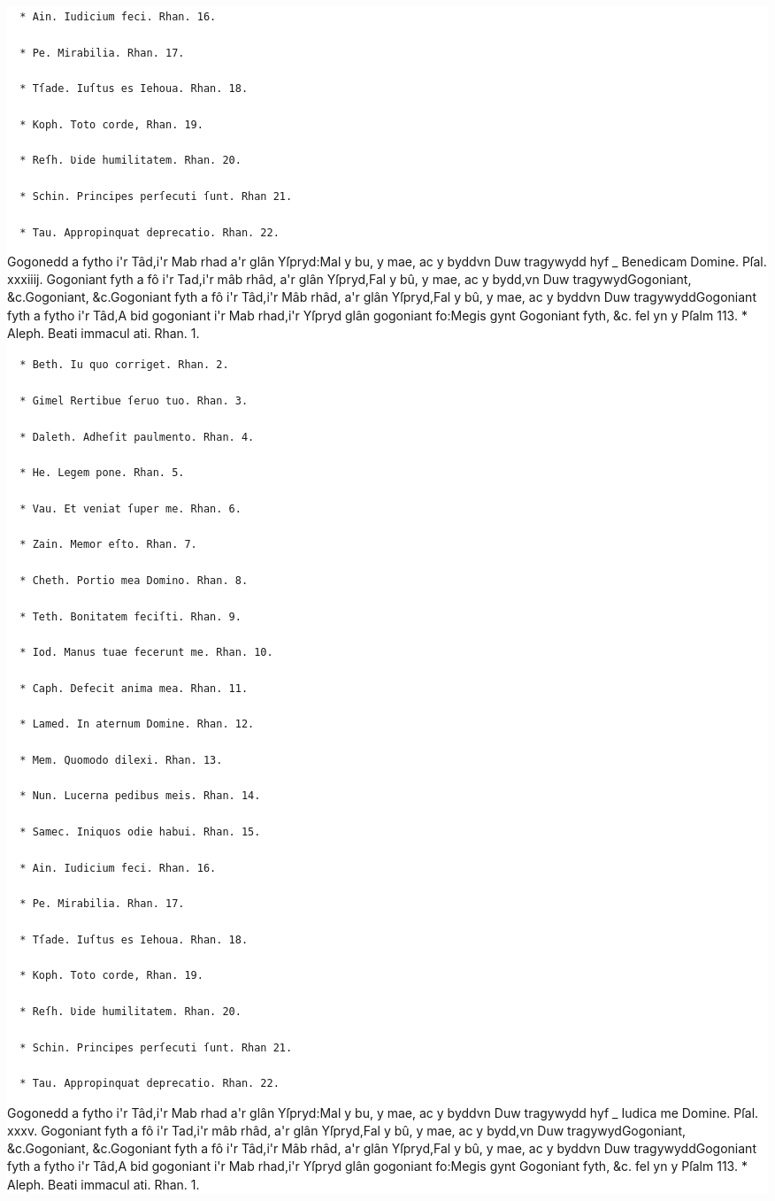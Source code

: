       * Ain. Iudicium feci. Rhan. 16.

      * Pe. Mirabilia. Rhan. 17.

      * Tſade. Iuſtus es Iehoua. Rhan. 18.

      * Koph. Toto corde, Rhan. 19.

      * Reſh. Ʋide humilitatem. Rhan. 20.

      * Schin. Principes perſecuti ſunt. Rhan 21.

      * Tau. Appropinquat deprecatio. Rhan. 22.
Gogonedd a fytho i'r Tâd,i'r Mab rhad a'r glân Yſpryd:Mal y bu, y mae, ac y byddvn Duw tragywydd hyf
    _ Benedicam Domine. Pſal. xxxiiij.
Gogoniant fyth a fô i'r Tad,i'r mâb rhâd, a'r glân Yſpryd,Fal y bû, y mae, ac y bydd,vn Duw tragywydGogoniant, &c.Gogoniant, &c.Gogoniant fyth a fô i'r Tâd,i'r Mâb rhâd, a'r glân Yſpryd,Fal y bû, y mae, ac y byddvn Duw tragywyddGogoniant fyth a fytho i'r Tâd,A bid gogoniant i'r Mab rhad,i'r Yſpryd glân gogoniant fo:Megis gynt Gogoniant fyth, &c. fel yn y Pſalm 113.
      * Aleph. Beati immacul ati. Rhan. 1.

      * Beth. Iu quo corriget. Rhan. 2.

      * Gimel Rertibue ſeruo tuo. Rhan. 3.

      * Daleth. Adheſit paulmento. Rhan. 4.

      * He. Legem pone. Rhan. 5.

      * Vau. Et veniat ſuper me. Rhan. 6.

      * Zain. Memor eſto. Rhan. 7.

      * Cheth. Portio mea Domino. Rhan. 8.

      * Teth. Bonitatem feciſti. Rhan. 9.

      * Iod. Manus tuae fecerunt me. Rhan. 10.

      * Caph. Defecit anima mea. Rhan. 11.

      * Lamed. In aternum Domine. Rhan. 12.

      * Mem. Quomodo dilexi. Rhan. 13.

      * Nun. Lucerna pedibus meis. Rhan. 14.

      * Samec. Iniquos odie habui. Rhan. 15.

      * Ain. Iudicium feci. Rhan. 16.

      * Pe. Mirabilia. Rhan. 17.

      * Tſade. Iuſtus es Iehoua. Rhan. 18.

      * Koph. Toto corde, Rhan. 19.

      * Reſh. Ʋide humilitatem. Rhan. 20.

      * Schin. Principes perſecuti ſunt. Rhan 21.

      * Tau. Appropinquat deprecatio. Rhan. 22.
Gogonedd a fytho i'r Tâd,i'r Mab rhad a'r glân Yſpryd:Mal y bu, y mae, ac y byddvn Duw tragywydd hyf
    _ Iudica me Domine. Pſal. xxxv.
Gogoniant fyth a fô i'r Tad,i'r mâb rhâd, a'r glân Yſpryd,Fal y bû, y mae, ac y bydd,vn Duw tragywydGogoniant, &c.Gogoniant, &c.Gogoniant fyth a fô i'r Tâd,i'r Mâb rhâd, a'r glân Yſpryd,Fal y bû, y mae, ac y byddvn Duw tragywyddGogoniant fyth a fytho i'r Tâd,A bid gogoniant i'r Mab rhad,i'r Yſpryd glân gogoniant fo:Megis gynt Gogoniant fyth, &c. fel yn y Pſalm 113.
      * Aleph. Beati immacul ati. Rhan. 1.
